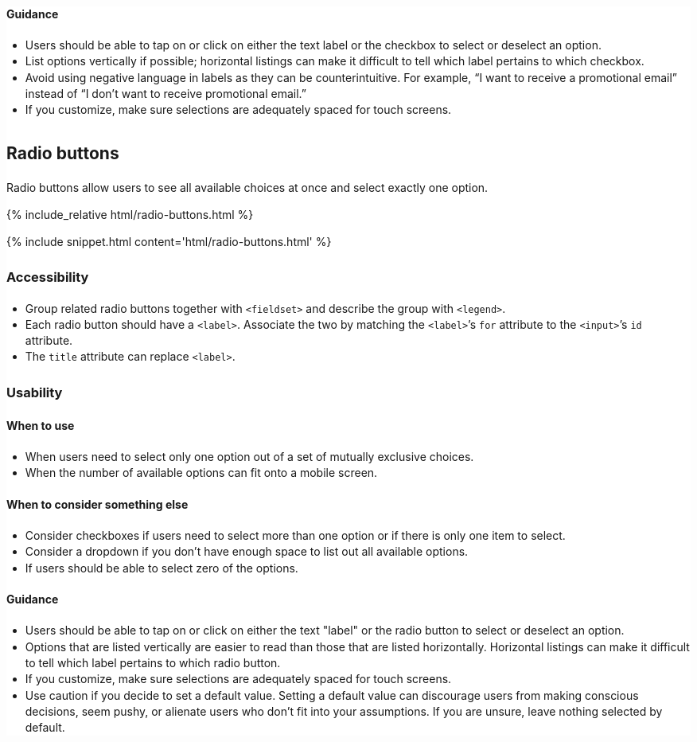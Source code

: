 #### Guidance
- Users should be able to tap on or click on either the text label or the checkbox to select or deselect an option.
- List options vertically if possible; horizontal listings can make it difficult to tell which label pertains to which checkbox.
- Avoid using negative language in labels as they can be counterintuitive. For example, “I want to receive a promotional email” instead of “I don’t want to receive promotional email.”
- If you customize, make sure selections are adequately spaced for touch screens.

## Radio buttons

Radio buttons allow users to see all available choices at once and select exactly one option.

<div class="site-showcase">
{% include_relative html/radio-buttons.html %}
</div>

{% include snippet.html content='html/radio-buttons.html' %}

### Accessibility

- Group related radio buttons together with `<fieldset>` and describe the group with `<legend>`.
- Each radio button should have a `<label>`. Associate the two by matching the `<label>`’s `for` attribute to the `<input>`’s `id` attribute.
- The `title` attribute can replace `<label>`.

### Usability

#### When to use
- When users need to select only one option out of a set of mutually exclusive choices.
- When the number of available options can fit onto a mobile screen.

#### When to consider something else
- Consider checkboxes if users need to select more than one option or if there is only one item to select.
- Consider a dropdown if you don’t have enough space to list out all available options.
- If users should be able to select zero of the options.

#### Guidance
- Users should be able to tap on or click on either the text "label" or the radio button to select or deselect an option.
- Options that are listed vertically are easier to read than those that are listed horizontally. Horizontal listings can make it difficult to tell which label pertains to which radio button.
- If you customize, make sure selections are adequately spaced for touch screens.
- Use caution if you decide to set a default value. Setting a default value can discourage users from making conscious decisions, seem pushy, or alienate users who don’t fit into your assumptions. If you are unsure, leave nothing selected by default.
